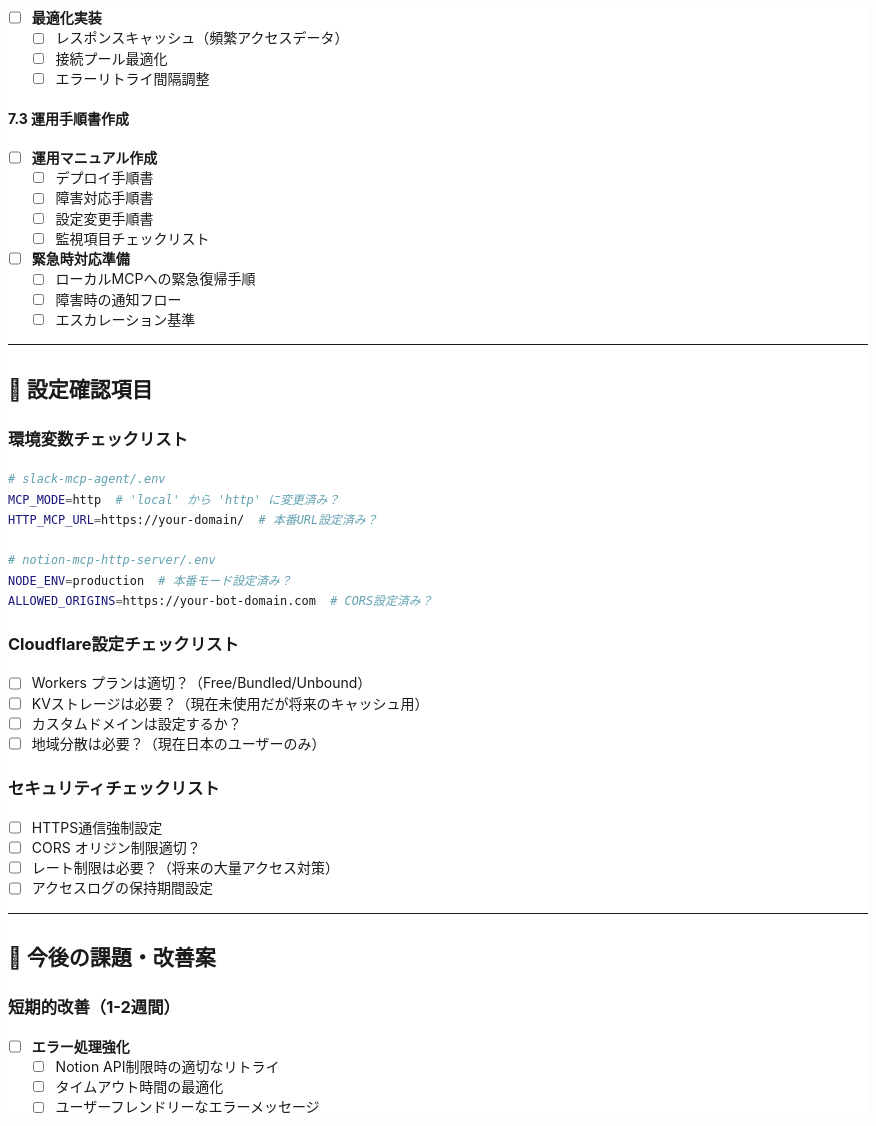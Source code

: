 - [ ] **最適化実装**
  - [ ] レスポンスキャッシュ（頻繁アクセスデータ）
  - [ ] 接続プール最適化
  - [ ] エラーリトライ間隔調整

#### 7.3 運用手順書作成
- [ ] **運用マニュアル作成**
  - [ ] デプロイ手順書
  - [ ] 障害対応手順書
  - [ ] 設定変更手順書
  - [ ] 監視項目チェックリスト

- [ ] **緊急時対応準備**
  - [ ] ローカルMCPへの緊急復帰手順
  - [ ] 障害時の通知フロー
  - [ ] エスカレーション基準

---

## 🔧 設定確認項目

### 環境変数チェックリスト
```bash
# slack-mcp-agent/.env
MCP_MODE=http  # 'local' から 'http' に変更済み？
HTTP_MCP_URL=https://your-domain/  # 本番URL設定済み？

# notion-mcp-http-server/.env
NODE_ENV=production  # 本番モード設定済み？
ALLOWED_ORIGINS=https://your-bot-domain.com  # CORS設定済み？
```

### Cloudflare設定チェックリスト
- [ ] Workers プランは適切？（Free/Bundled/Unbound）
- [ ] KVストレージは必要？（現在未使用だが将来のキャッシュ用）
- [ ] カスタムドメインは設定するか？
- [ ] 地域分散は必要？（現在日本のユーザーのみ）

### セキュリティチェックリスト
- [ ] HTTPS通信強制設定
- [ ] CORS オリジン制限適切？
- [ ] レート制限は必要？（将来の大量アクセス対策）
- [ ] アクセスログの保持期間設定

---

## 🎯 今後の課題・改善案

### 短期的改善（1-2週間）
- [ ] **エラー処理強化**
  - [ ] Notion API制限時の適切なリトライ
  - [ ] タイムアウト時間の最適化
  - [ ] ユーザーフレンドリーなエラーメッセージ
